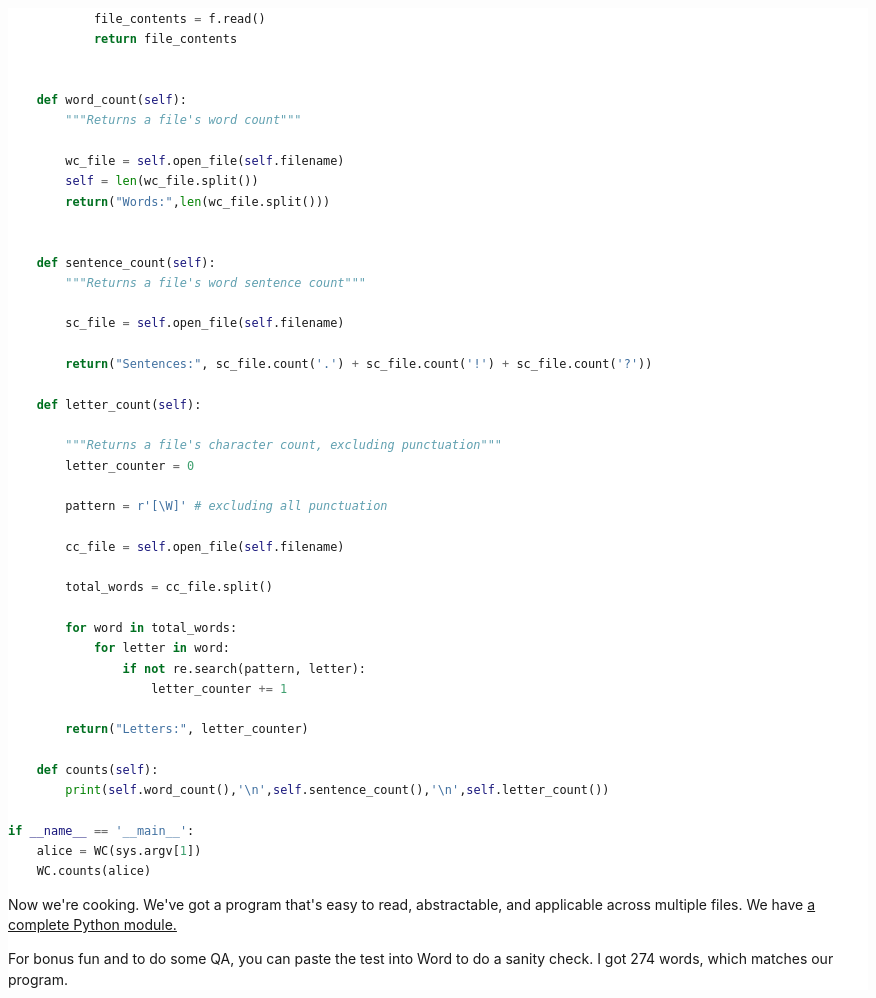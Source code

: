 ```python
			file_contents = f.read()
			return file_contents


	def word_count(self):
		"""Returns a file's word count"""

		wc_file = self.open_file(self.filename)
		self = len(wc_file.split())
		return("Words:",len(wc_file.split()))


	def sentence_count(self):
		"""Returns a file's word sentence count"""

		sc_file = self.open_file(self.filename)
		
		return("Sentences:", sc_file.count('.') + sc_file.count('!') + sc_file.count('?'))

	def letter_count(self):

		"""Returns a file's character count, excluding punctuation"""
		letter_counter = 0

		pattern = r'[\W]' # excluding all punctuation

		cc_file = self.open_file(self.filename)

		total_words = cc_file.split()

		for word in total_words: 
			for letter in word:
				if not re.search(pattern, letter):
					letter_counter += 1
		
		return("Letters:", letter_counter)

	def counts(self):
		print(self.word_count(),'\n',self.sentence_count(),'\n',self.letter_count())

if __name__ == '__main__':
	alice = WC(sys.argv[1])
	WC.counts(alice)

```

Now we're cooking. We've got a program that's easy to read, abstractable, and applicable across multiple files. We have [a complete Python module.](https://github.com/veekaybee/textedit/blob/master/textedit/review/wordcount.py) 

For bonus fun and to do some QA, you can paste the test into Word to do a sanity check. I got 274 words, which matches our program. 
